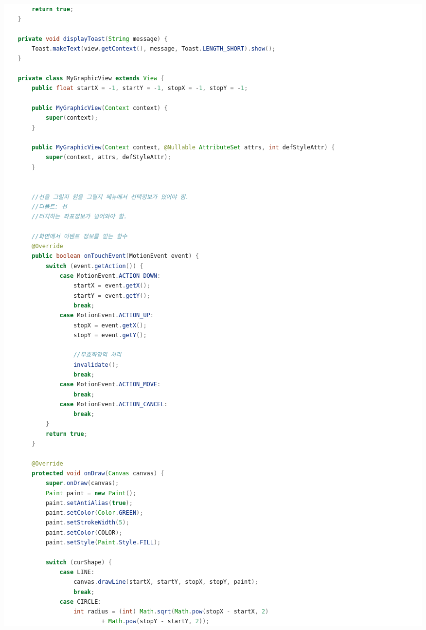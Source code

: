 ```java
        return true;
    }

    private void displayToast(String message) {
        Toast.makeText(view.getContext(), message, Toast.LENGTH_SHORT).show();
    }

    private class MyGraphicView extends View {
        public float startX = -1, startY = -1, stopX = -1, stopY = -1;

        public MyGraphicView(Context context) {
            super(context);
        }

        public MyGraphicView(Context context, @Nullable AttributeSet attrs, int defStyleAttr) {
            super(context, attrs, defStyleAttr);
        }


        //선을 그릴지 원을 그릴지 메뉴에서 선택정보가 있어야 함.
        //디폴트: 선
        //터치하는 좌표정보가 넘어와야 함.

        //화면에서 이벤트 정보를 받는 함수
        @Override
        public boolean onTouchEvent(MotionEvent event) {
            switch (event.getAction()) {
                case MotionEvent.ACTION_DOWN:
                    startX = event.getX();
                    startY = event.getY();
                    break;
                case MotionEvent.ACTION_UP:
                    stopX = event.getX();
                    stopY = event.getY();

                    //무효화영역 처리
                    invalidate();
                    break;
                case MotionEvent.ACTION_MOVE:
                    break;
                case MotionEvent.ACTION_CANCEL:
                    break;
            }
            return true;
        }

        @Override
        protected void onDraw(Canvas canvas) {
            super.onDraw(canvas);
            Paint paint = new Paint();
            paint.setAntiAlias(true);
            paint.setColor(Color.GREEN);
            paint.setStrokeWidth(5);
            paint.setColor(COLOR);
            paint.setStyle(Paint.Style.FILL);

            switch (curShape) {
                case LINE:
                    canvas.drawLine(startX, startY, stopX, stopY, paint);
                    break;
                case CIRCLE:
                    int radius = (int) Math.sqrt(Math.pow(stopX - startX, 2)
                            + Math.pow(stopY - startY, 2));
```